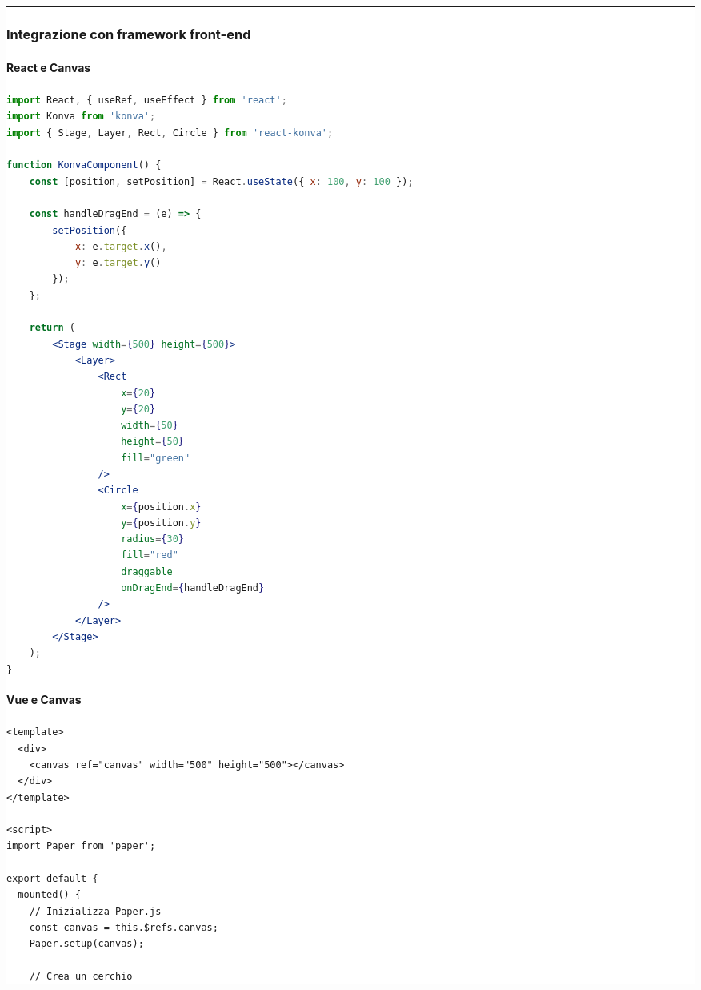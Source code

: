 
---

### **Integrazione con framework front-end**

#### **React e Canvas**

```jsx
import React, { useRef, useEffect } from 'react';
import Konva from 'konva';
import { Stage, Layer, Rect, Circle } from 'react-konva';

function KonvaComponent() {
    const [position, setPosition] = React.useState({ x: 100, y: 100 });
    
    const handleDragEnd = (e) => {
        setPosition({
            x: e.target.x(),
            y: e.target.y()
        });
    };
    
    return (
        <Stage width={500} height={500}>
            <Layer>
                <Rect
                    x={20}
                    y={20}
                    width={50}
                    height={50}
                    fill="green"
                />
                <Circle
                    x={position.x}
                    y={position.y}
                    radius={30}
                    fill="red"
                    draggable
                    onDragEnd={handleDragEnd}
                />
            </Layer>
        </Stage>
    );
}
```

#### **Vue e Canvas**

```vue
<template>
  <div>
    <canvas ref="canvas" width="500" height="500"></canvas>
  </div>
</template>

<script>
import Paper from 'paper';

export default {
  mounted() {
    // Inizializza Paper.js
    const canvas = this.$refs.canvas;
    Paper.setup(canvas);
    
    // Crea un cerchio
```